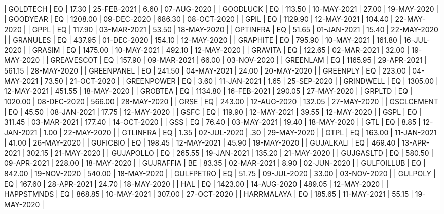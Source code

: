 | GOLDTECH | EQ | 17.30 | 25-FEB-2021 | 6.60 | 07-AUG-2020 |
| GOODLUCK | EQ | 113.50 | 10-MAY-2021 | 27.00 | 19-MAY-2020 |
| GOODYEAR | EQ | 1208.00 | 09-DEC-2020 | 686.30 | 08-OCT-2020 |
| GPIL | EQ | 1129.90 | 12-MAY-2021 | 104.40 | 22-MAY-2020 |
| GPPL | EQ | 117.90 | 03-MAR-2021 | 53.50 | 18-MAY-2020 |
| GPTINFRA | EQ | 51.65 | 01-JAN-2021 | 15.40 | 22-MAY-2020 |
| GRANULES | EQ | 437.95 | 01-DEC-2020 | 154.10 | 12-MAY-2020 |
| GRAPHITE | EQ | 795.90 | 10-MAY-2021 | 161.80 | 16-JUL-2020 |
| GRASIM | EQ | 1475.00 | 10-MAY-2021 | 492.10 | 12-MAY-2020 |
| GRAVITA | EQ | 122.65 | 02-MAR-2021 | 32.00 | 19-MAY-2020 |
| GREAVESCOT | EQ | 157.90 | 09-MAR-2021 | 66.00 | 03-NOV-2020 |
| GREENLAM | EQ | 1165.95 | 29-APR-2021 | 561.15 | 28-MAY-2020 |
| GREENPANEL | EQ | 241.50 | 04-MAY-2021 | 24.00 | 20-MAY-2020 |
| GREENPLY | EQ | 223.00 | 04-MAY-2021 | 73.50 | 21-OCT-2020 |
| GREENPOWER | EQ | 3.60 | 11-JAN-2021 | 1.65 | 25-SEP-2020 |
| GRINDWELL | EQ | 1305.00 | 12-MAY-2021 | 451.55 | 18-MAY-2020 |
| GROBTEA | EQ | 1134.80 | 16-FEB-2021 | 290.05 | 27-MAY-2020 |
| GRPLTD | EQ | 1020.00 | 08-DEC-2020 | 566.00 | 28-MAY-2020 |
| GRSE | EQ | 243.00 | 12-AUG-2020 | 132.05 | 27-MAY-2020 |
| GSCLCEMENT | EQ | 45.50 | 08-JAN-2021 | 17.75 | 12-MAY-2020 |
| GSFC | EQ | 119.90 | 12-MAY-2021 | 39.55 | 12-MAY-2020 |
| GSPL | EQ | 311.45 | 03-MAR-2021 | 177.40 | 14-OCT-2020 |
| GSS | EQ | 76.40 | 03-MAY-2021 | 19.40 | 18-MAY-2020 |
| GTL | EQ | 8.85 | 12-JAN-2021 | 1.00 | 22-MAY-2020 |
| GTLINFRA | EQ | 1.35 | 02-JUL-2020 | .30 | 29-MAY-2020 |
| GTPL | EQ | 163.00 | 11-JAN-2021 | 41.00 | 26-MAY-2020 |
| GUFICBIO | EQ | 198.45 | 12-MAY-2021 | 45.90 | 19-MAY-2020 |
| GUJALKALI | EQ | 469.40 | 13-APR-2021 | 302.15 | 21-MAY-2020 |
| GUJAPOLLO | EQ | 265.55 | 19-JAN-2021 | 135.20 | 21-MAY-2020 |
| GUJGASLTD | EQ | 580.50 | 09-APR-2021 | 228.00 | 18-MAY-2020 |
| GUJRAFFIA | BE | 83.35 | 02-MAR-2021 | 8.90 | 02-JUN-2020 |
| GULFOILLUB | EQ | 842.00 | 19-NOV-2020 | 540.00 | 18-MAY-2020 |
| GULFPETRO | EQ | 51.75 | 09-JUL-2020 | 33.00 | 03-NOV-2020 |
| GULPOLY | EQ | 167.60 | 28-APR-2021 | 24.70 | 18-MAY-2020 |
| HAL | EQ | 1423.00 | 14-AUG-2020 | 489.05 | 12-MAY-2020 |
| HAPPSTMNDS | EQ | 868.85 | 10-MAY-2021 | 307.00 | 27-OCT-2020 |
| HARRMALAYA | EQ | 185.65 | 11-MAY-2021 | 55.15 | 19-MAY-2020 |
